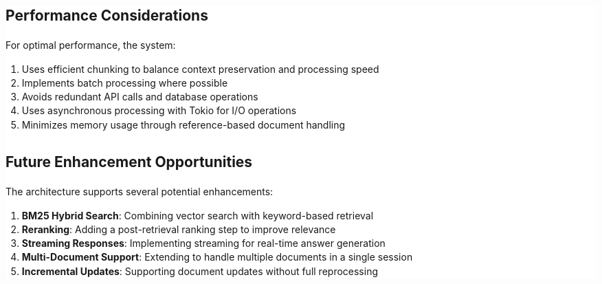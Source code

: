 ## Performance Considerations

For optimal performance, the system:

1. Uses efficient chunking to balance context preservation and processing speed
2. Implements batch processing where possible
3. Avoids redundant API calls and database operations
4. Uses asynchronous processing with Tokio for I/O operations
5. Minimizes memory usage through reference-based document handling

## Future Enhancement Opportunities

The architecture supports several potential enhancements:

1. **BM25 Hybrid Search**: Combining vector search with keyword-based retrieval
2. **Reranking**: Adding a post-retrieval ranking step to improve relevance
3. **Streaming Responses**: Implementing streaming for real-time answer generation
4. **Multi-Document Support**: Extending to handle multiple documents in a single session
5. **Incremental Updates**: Supporting document updates without full reprocessing
